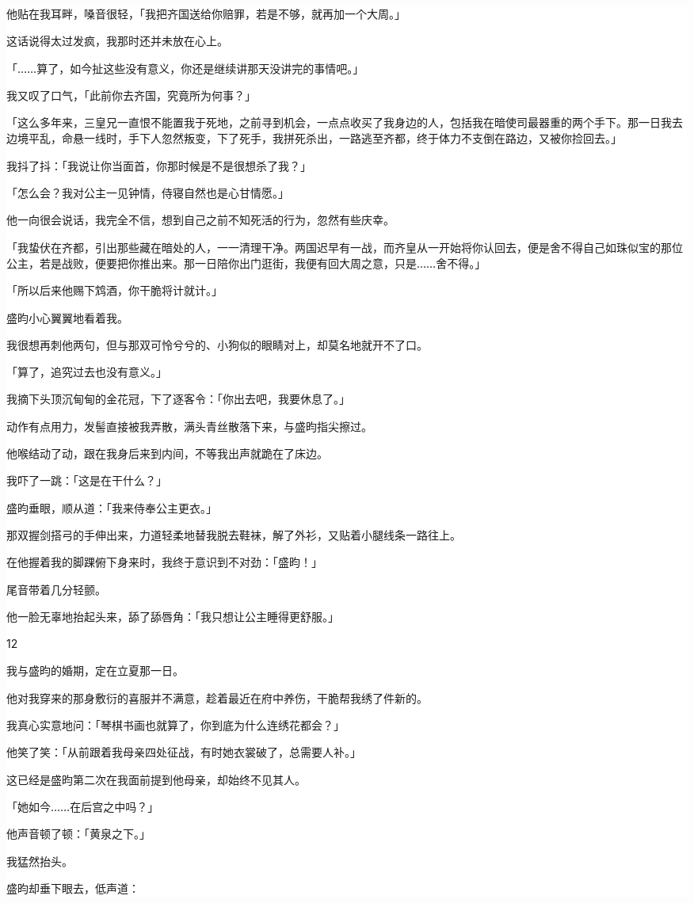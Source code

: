 他贴在我耳畔，嗓音很轻，「我把齐国送给你赔罪，若是不够，就再加一个大周。」

这话说得太过发疯，我那时还并未放在心上。

「……算了，如今扯这些没有意义，你还是继续讲那天没讲完的事情吧。」

我又叹了口气，「此前你去齐国，究竟所为何事？」

「这么多年来，三皇兄一直恨不能置我于死地，之前寻到机会，一点点收买了我身边的人，包括我在暗使司最器重的两个手下。那一日我去边境平乱，命悬一线时，手下人忽然叛变，下了死手，我拼死杀出，一路逃至齐都，终于体力不支倒在路边，又被你捡回去。」

我抖了抖：「我说让你当面首，你那时候是不是很想杀了我？」

「怎么会？我对公主一见钟情，侍寝自然也是心甘情愿。」

他一向很会说话，我完全不信，想到自己之前不知死活的行为，忽然有些庆幸。

「我蛰伏在齐都，引出那些藏在暗处的人，一一清理干净。两国迟早有一战，而齐皇从一开始将你认回去，便是舍不得自己如珠似宝的那位公主，若是战败，便要把你推出来。那一日陪你出门逛街，我便有回大周之意，只是……舍不得。」

「所以后来他赐下鸩酒，你干脆将计就计。」

盛昀小心翼翼地看着我。

我很想再刺他两句，但与那双可怜兮兮的、小狗似的眼睛对上，却莫名地就开不了口。

「算了，追究过去也没有意义。」

我摘下头顶沉甸甸的金花冠，下了逐客令：「你出去吧，我要休息了。」

动作有点用力，发髻直接被我弄散，满头青丝散落下来，与盛昀指尖擦过。

他喉结动了动，跟在我身后来到内间，不等我出声就跪在了床边。

我吓了一跳：「这是在干什么？」

盛昀垂眼，顺从道：「我来侍奉公主更衣。」

那双握剑搭弓的手伸出来，力道轻柔地替我脱去鞋袜，解了外衫，又贴着小腿线条一路往上。

在他握着我的脚踝俯下身来时，我终于意识到不对劲：「盛昀！」

尾音带着几分轻颤。

他一脸无辜地抬起头来，舔了舔唇角：「我只想让公主睡得更舒服。」

12

我与盛昀的婚期，定在立夏那一日。

他对我穿来的那身敷衍的喜服并不满意，趁着最近在府中养伤，干脆帮我绣了件新的。

我真心实意地问：「琴棋书画也就算了，你到底为什么连绣花都会？」

他笑了笑：「从前跟着我母亲四处征战，有时她衣裳破了，总需要人补。」

这已经是盛昀第二次在我面前提到他母亲，却始终不见其人。

「她如今……在后宫之中吗？」

他声音顿了顿：「黄泉之下。」

我猛然抬头。

盛昀却垂下眼去，低声道：
